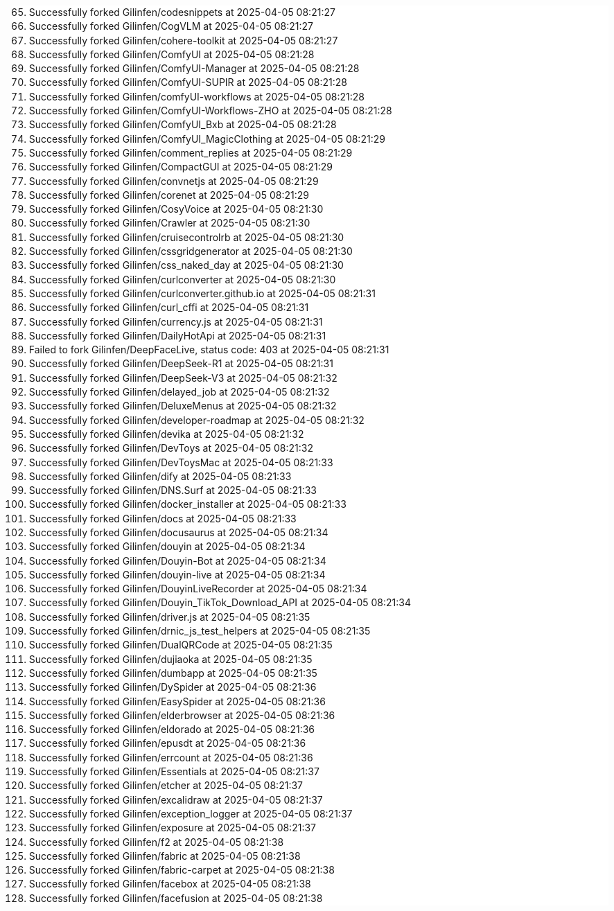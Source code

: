 65. Successfully forked Gilinfen/codesnippets at 2025-04-05 08:21:27
66. Successfully forked Gilinfen/CogVLM at 2025-04-05 08:21:27
67. Successfully forked Gilinfen/cohere-toolkit at 2025-04-05 08:21:27
68. Successfully forked Gilinfen/ComfyUI at 2025-04-05 08:21:28
69. Successfully forked Gilinfen/ComfyUI-Manager at 2025-04-05 08:21:28
70. Successfully forked Gilinfen/ComfyUI-SUPIR at 2025-04-05 08:21:28
71. Successfully forked Gilinfen/comfyUI-workflows at 2025-04-05 08:21:28
72. Successfully forked Gilinfen/ComfyUI-Workflows-ZHO at 2025-04-05 08:21:28
73. Successfully forked Gilinfen/ComfyUI_Bxb at 2025-04-05 08:21:28
74. Successfully forked Gilinfen/ComfyUI_MagicClothing at 2025-04-05 08:21:29
75. Successfully forked Gilinfen/comment_replies at 2025-04-05 08:21:29
76. Successfully forked Gilinfen/CompactGUI at 2025-04-05 08:21:29
77. Successfully forked Gilinfen/convnetjs at 2025-04-05 08:21:29
78. Successfully forked Gilinfen/corenet at 2025-04-05 08:21:29
79. Successfully forked Gilinfen/CosyVoice at 2025-04-05 08:21:30
80. Successfully forked Gilinfen/Crawler at 2025-04-05 08:21:30
81. Successfully forked Gilinfen/cruisecontrolrb at 2025-04-05 08:21:30
82. Successfully forked Gilinfen/cssgridgenerator at 2025-04-05 08:21:30
83. Successfully forked Gilinfen/css_naked_day at 2025-04-05 08:21:30
84. Successfully forked Gilinfen/curlconverter at 2025-04-05 08:21:30
85. Successfully forked Gilinfen/curlconverter.github.io at 2025-04-05 08:21:31
86. Successfully forked Gilinfen/curl_cffi at 2025-04-05 08:21:31
87. Successfully forked Gilinfen/currency.js at 2025-04-05 08:21:31
88. Successfully forked Gilinfen/DailyHotApi at 2025-04-05 08:21:31
89. Failed to fork Gilinfen/DeepFaceLive, status code: 403 at 2025-04-05 08:21:31
90. Successfully forked Gilinfen/DeepSeek-R1 at 2025-04-05 08:21:31
91. Successfully forked Gilinfen/DeepSeek-V3 at 2025-04-05 08:21:32
92. Successfully forked Gilinfen/delayed_job at 2025-04-05 08:21:32
93. Successfully forked Gilinfen/DeluxeMenus at 2025-04-05 08:21:32
94. Successfully forked Gilinfen/developer-roadmap at 2025-04-05 08:21:32
95. Successfully forked Gilinfen/devika at 2025-04-05 08:21:32
96. Successfully forked Gilinfen/DevToys at 2025-04-05 08:21:32
97. Successfully forked Gilinfen/DevToysMac at 2025-04-05 08:21:33
98. Successfully forked Gilinfen/dify at 2025-04-05 08:21:33
99. Successfully forked Gilinfen/DNS.Surf at 2025-04-05 08:21:33
100. Successfully forked Gilinfen/docker_installer at 2025-04-05 08:21:33
101. Successfully forked Gilinfen/docs at 2025-04-05 08:21:33
102. Successfully forked Gilinfen/docusaurus at 2025-04-05 08:21:34
103. Successfully forked Gilinfen/douyin at 2025-04-05 08:21:34
104. Successfully forked Gilinfen/Douyin-Bot at 2025-04-05 08:21:34
105. Successfully forked Gilinfen/douyin-live at 2025-04-05 08:21:34
106. Successfully forked Gilinfen/DouyinLiveRecorder at 2025-04-05 08:21:34
107. Successfully forked Gilinfen/Douyin_TikTok_Download_API at 2025-04-05 08:21:34
108. Successfully forked Gilinfen/driver.js at 2025-04-05 08:21:35
109. Successfully forked Gilinfen/drnic_js_test_helpers at 2025-04-05 08:21:35
110. Successfully forked Gilinfen/DualQRCode at 2025-04-05 08:21:35
111. Successfully forked Gilinfen/dujiaoka at 2025-04-05 08:21:35
112. Successfully forked Gilinfen/dumbapp at 2025-04-05 08:21:35
113. Successfully forked Gilinfen/DySpider at 2025-04-05 08:21:36
114. Successfully forked Gilinfen/EasySpider at 2025-04-05 08:21:36
115. Successfully forked Gilinfen/elderbrowser at 2025-04-05 08:21:36
116. Successfully forked Gilinfen/eldorado at 2025-04-05 08:21:36
117. Successfully forked Gilinfen/epusdt at 2025-04-05 08:21:36
118. Successfully forked Gilinfen/errcount at 2025-04-05 08:21:36
119. Successfully forked Gilinfen/Essentials at 2025-04-05 08:21:37
120. Successfully forked Gilinfen/etcher at 2025-04-05 08:21:37
121. Successfully forked Gilinfen/excalidraw at 2025-04-05 08:21:37
122. Successfully forked Gilinfen/exception_logger at 2025-04-05 08:21:37
123. Successfully forked Gilinfen/exposure at 2025-04-05 08:21:37
124. Successfully forked Gilinfen/f2 at 2025-04-05 08:21:38
125. Successfully forked Gilinfen/fabric at 2025-04-05 08:21:38
126. Successfully forked Gilinfen/fabric-carpet at 2025-04-05 08:21:38
127. Successfully forked Gilinfen/facebox at 2025-04-05 08:21:38
128. Successfully forked Gilinfen/facefusion at 2025-04-05 08:21:38